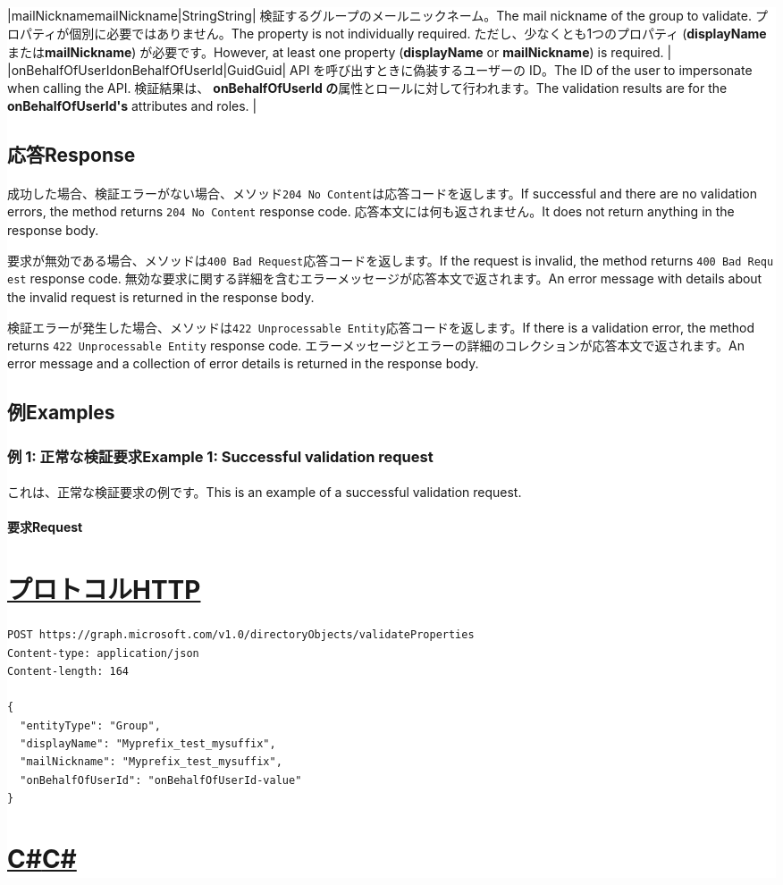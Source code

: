 |<span data-ttu-id="7593f-148">mailNickname</span><span class="sxs-lookup"><span data-stu-id="7593f-148">mailNickname</span></span>|<span data-ttu-id="7593f-149">String</span><span class="sxs-lookup"><span data-stu-id="7593f-149">String</span></span>| <span data-ttu-id="7593f-150">検証するグループのメールニックネーム。</span><span class="sxs-lookup"><span data-stu-id="7593f-150">The mail nickname of the group to validate.</span></span> <span data-ttu-id="7593f-151">プロパティが個別に必要ではありません。</span><span class="sxs-lookup"><span data-stu-id="7593f-151">The property is not individually required.</span></span> <span data-ttu-id="7593f-152">ただし、少なくとも1つのプロパティ (**displayName**または**mailNickname**) が必要です。</span><span class="sxs-lookup"><span data-stu-id="7593f-152">However, at least one property (**displayName** or **mailNickname**) is required.</span></span> |
|<span data-ttu-id="7593f-153">onBehalfOfUserId</span><span class="sxs-lookup"><span data-stu-id="7593f-153">onBehalfOfUserId</span></span>|<span data-ttu-id="7593f-154">Guid</span><span class="sxs-lookup"><span data-stu-id="7593f-154">Guid</span></span>| <span data-ttu-id="7593f-155">API を呼び出すときに偽装するユーザーの ID。</span><span class="sxs-lookup"><span data-stu-id="7593f-155">The ID of the user to impersonate when calling the API.</span></span> <span data-ttu-id="7593f-156">検証結果は、 **onBehalfOfUserId の**属性とロールに対して行われます。</span><span class="sxs-lookup"><span data-stu-id="7593f-156">The validation results are for the **onBehalfOfUserId's** attributes and roles.</span></span> |

## <a name="response"></a><span data-ttu-id="7593f-157">応答</span><span class="sxs-lookup"><span data-stu-id="7593f-157">Response</span></span>

<span data-ttu-id="7593f-158">成功した場合、検証エラーがない場合、メソッド`204 No Content`は応答コードを返します。</span><span class="sxs-lookup"><span data-stu-id="7593f-158">If successful and there are no validation errors, the method returns `204 No Content` response code.</span></span> <span data-ttu-id="7593f-159">応答本文には何も返されません。</span><span class="sxs-lookup"><span data-stu-id="7593f-159">It does not return anything in the response body.</span></span>

<span data-ttu-id="7593f-160">要求が無効である場合、メソッドは`400 Bad Request`応答コードを返します。</span><span class="sxs-lookup"><span data-stu-id="7593f-160">If the request is invalid, the method returns `400 Bad Request` response code.</span></span> <span data-ttu-id="7593f-161">無効な要求に関する詳細を含むエラーメッセージが応答本文で返されます。</span><span class="sxs-lookup"><span data-stu-id="7593f-161">An error message with details about the invalid request is returned in the response body.</span></span>

<span data-ttu-id="7593f-162">検証エラーが発生した場合、メソッドは`422 Unprocessable Entity`応答コードを返します。</span><span class="sxs-lookup"><span data-stu-id="7593f-162">If there is a validation error, the method returns `422 Unprocessable Entity` response code.</span></span> <span data-ttu-id="7593f-163">エラーメッセージとエラーの詳細のコレクションが応答本文で返されます。</span><span class="sxs-lookup"><span data-stu-id="7593f-163">An error message and a collection of error details is returned in the response body.</span></span>

## <a name="examples"></a><span data-ttu-id="7593f-164">例</span><span class="sxs-lookup"><span data-stu-id="7593f-164">Examples</span></span>

### <a name="example-1-successful-validation-request"></a><span data-ttu-id="7593f-165">例 1: 正常な検証要求</span><span class="sxs-lookup"><span data-stu-id="7593f-165">Example 1: Successful validation request</span></span>
<span data-ttu-id="7593f-166">これは、正常な検証要求の例です。</span><span class="sxs-lookup"><span data-stu-id="7593f-166">This is an example of a successful validation request.</span></span>

#### <a name="request"></a><span data-ttu-id="7593f-167">要求</span><span class="sxs-lookup"><span data-stu-id="7593f-167">Request</span></span>

# <a name="httptabhttp"></a>[<span data-ttu-id="7593f-168">プロトコル</span><span class="sxs-lookup"><span data-stu-id="7593f-168">HTTP</span></span>](#tab/http)

``` http
POST https://graph.microsoft.com/v1.0/directoryObjects/validateProperties
Content-type: application/json
Content-length: 164

{
  "entityType": "Group",
  "displayName": "Myprefix_test_mysuffix",
  "mailNickname": "Myprefix_test_mysuffix",
  "onBehalfOfUserId": "onBehalfOfUserId-value"
}
```
# <a name="ctabcsharp"></a>[<span data-ttu-id="7593f-169">C#</span><span class="sxs-lookup"><span data-stu-id="7593f-169">C#</span></span>](#tab/csharp)